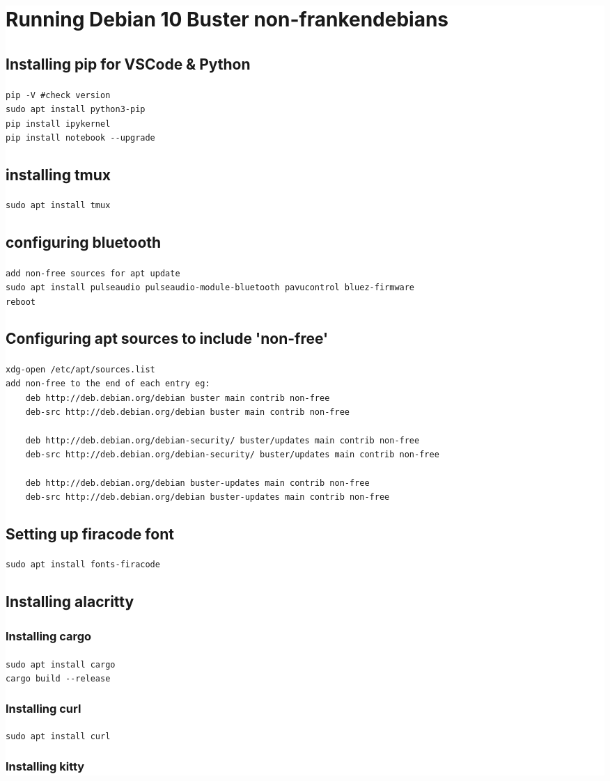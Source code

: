 # Running Debian 10 Buster non-frankendebians

## Installing pip for VSCode & Python
    
    pip -V #check version
    sudo apt install python3-pip
    pip install ipykernel
    pip install notebook --upgrade

## installing tmux

    sudo apt install tmux

## configuring bluetooth

    add non-free sources for apt update
    sudo apt install pulseaudio pulseaudio-module-bluetooth pavucontrol bluez-firmware
    reboot

## Configuring apt sources to include 'non-free'

    xdg-open /etc/apt/sources.list
    add non-free to the end of each entry eg:
        deb http://deb.debian.org/debian buster main contrib non-free
        deb-src http://deb.debian.org/debian buster main contrib non-free

        deb http://deb.debian.org/debian-security/ buster/updates main contrib non-free
        deb-src http://deb.debian.org/debian-security/ buster/updates main contrib non-free

        deb http://deb.debian.org/debian buster-updates main contrib non-free
        deb-src http://deb.debian.org/debian buster-updates main contrib non-free

## Setting up firacode font

    sudo apt install fonts-firacode

## Installing alacritty

### Installing cargo

    sudo apt install cargo
    cargo build --release

### Installing curl

    sudo apt install curl

### Installing kitty
